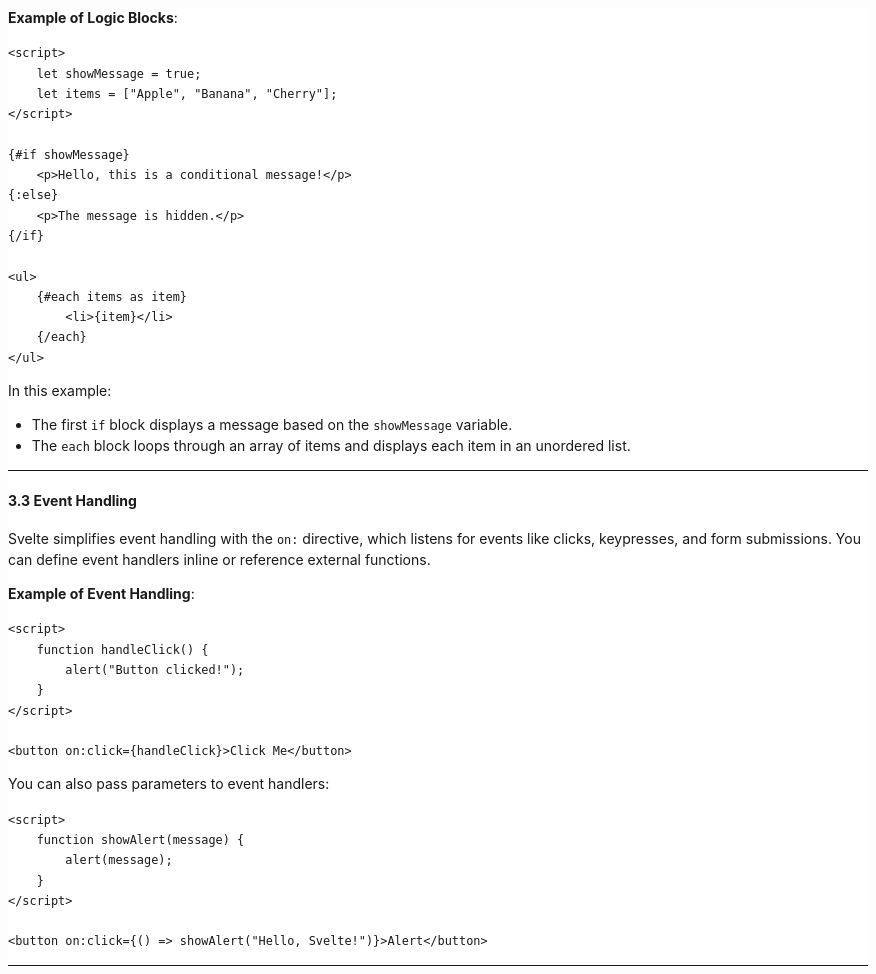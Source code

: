 **Example of Logic Blocks**:
```svelte
<script>
    let showMessage = true;
    let items = ["Apple", "Banana", "Cherry"];
</script>

{#if showMessage}
    <p>Hello, this is a conditional message!</p>
{:else}
    <p>The message is hidden.</p>
{/if}

<ul>
    {#each items as item}
        <li>{item}</li>
    {/each}
</ul>
```

In this example:
- The first `if` block displays a message based on the `showMessage` variable.
- The `each` block loops through an array of items and displays each item in an unordered list.

---

#### **3.3 Event Handling**

Svelte simplifies event handling with the `on:` directive, which listens for events like clicks, keypresses, and form submissions. You can define event handlers inline or reference external functions.

**Example of Event Handling**:
```svelte
<script>
    function handleClick() {
        alert("Button clicked!");
    }
</script>

<button on:click={handleClick}>Click Me</button>
```

You can also pass parameters to event handlers:
```svelte
<script>
    function showAlert(message) {
        alert(message);
    }
</script>

<button on:click={() => showAlert("Hello, Svelte!")}>Alert</button>
```

---
